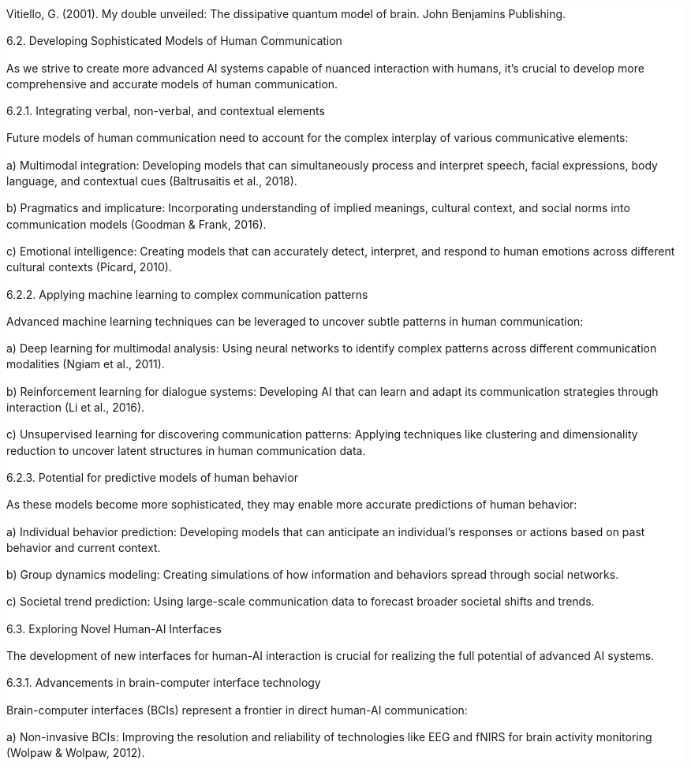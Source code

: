Vitiello, G. (2001). My double unveiled: The dissipative quantum model of brain. John Benjamins Publishing.

6.2. Developing Sophisticated Models of Human Communication

As we strive to create more advanced AI systems capable of nuanced interaction with humans, it’s crucial to develop more comprehensive and accurate models of human communication.

6.2.1. Integrating verbal, non-verbal, and contextual elements

Future models of human communication need to account for the complex interplay of various communicative elements:

a) Multimodal integration: Developing models that can simultaneously process and interpret speech, facial expressions, body language, and contextual cues (Baltrusaitis et al., 2018).

b) Pragmatics and implicature: Incorporating understanding of implied meanings, cultural context, and social norms into communication models (Goodman & Frank, 2016).

c) Emotional intelligence: Creating models that can accurately detect, interpret, and respond to human emotions across different cultural contexts (Picard, 2010).

6.2.2. Applying machine learning to complex communication patterns

Advanced machine learning techniques can be leveraged to uncover subtle patterns in human communication:

a) Deep learning for multimodal analysis: Using neural networks to identify complex patterns across different communication modalities (Ngiam et al., 2011).

b) Reinforcement learning for dialogue systems: Developing AI that can learn and adapt its communication strategies through interaction (Li et al., 2016).

c) Unsupervised learning for discovering communication patterns: Applying techniques like clustering and dimensionality reduction to uncover latent structures in human communication data.

6.2.3. Potential for predictive models of human behavior

As these models become more sophisticated, they may enable more accurate predictions of human behavior:

a) Individual behavior prediction: Developing models that can anticipate an individual’s responses or actions based on past behavior and current context.

b) Group dynamics modeling: Creating simulations of how information and behaviors spread through social networks.

c) Societal trend prediction: Using large-scale communication data to forecast broader societal shifts and trends.

6.3. Exploring Novel Human-AI Interfaces

The development of new interfaces for human-AI interaction is crucial for realizing the full potential of advanced AI systems.

6.3.1. Advancements in brain-computer interface technology

Brain-computer interfaces (BCIs) represent a frontier in direct human-AI communication:

a) Non-invasive BCIs: Improving the resolution and reliability of technologies like EEG and fNIRS for brain activity monitoring (Wolpaw & Wolpaw, 2012).

